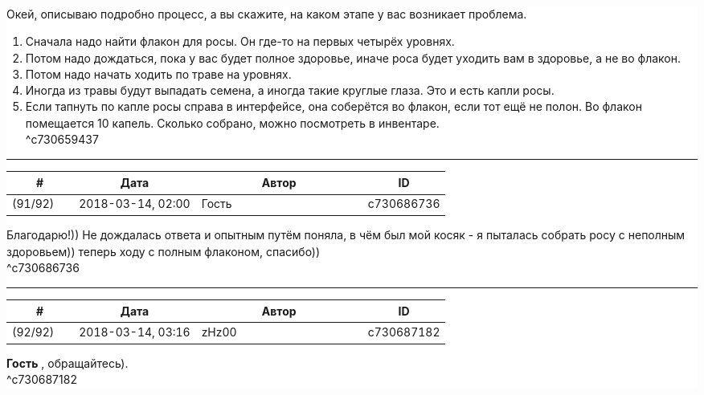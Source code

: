   
 Окей, описываю подробно процесс, а вы скажите, на каком этапе у вас возникает проблема.   
   
 1. Сначала надо найти флакон для росы. Он где-то на первых четырёх уровнях.   
 2. Потом надо дождаться, пока у вас будет полное здоровье, иначе роса будет уходить вам в здоровье, а не во флакон.   
 3. Потом надо начать ходить по траве на уровнях.   
 4. Иногда из травы будут выпадать семена, а иногда такие круглые глаза. Это и есть капли росы.   
 5. Если тапнуть по капле росы справа в интерфейсе, она соберётся во флакон, если тот ещё не полон. Во флакон помещается 10 капель. Сколько собрано, можно посмотреть в инвентаре.   
 ^c730659437

---



|         #         |              Дата              |                     Автор                     |           ID           |
| --- | --- | --- | --- |
| (91/92) | 2018-03-14, 02:00 | Гость | c730686736 |

  
 Благодарю!)) Не дождалась ответа и опытным путём поняла, в чём был мой косяк - я пыталась собрать росу с неполным здоровьем)) теперь ходу с полным флаконом, спасибо))   
 ^c730686736

---



|         #         |              Дата              |                     Автор                     |           ID           |
| --- | --- | --- | --- |
| (92/92) | 2018-03-14, 03:16 | zHz00 | c730687182 |

  
  **Гость**  , обращайтесь).   
 ^c730687182